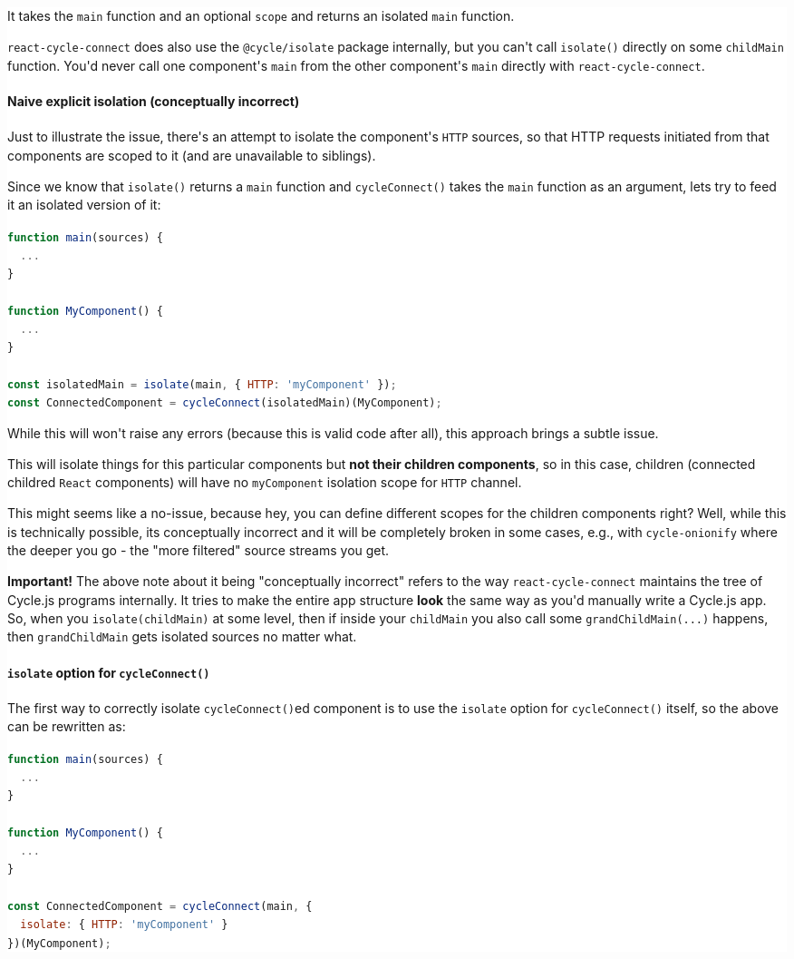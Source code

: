 It takes the `main` function and an optional `scope` and returns an isolated `main` function.

`react-cycle-connect` does also use the `@cycle/isolate` package internally, but you can't call `isolate()` directly on some `childMain` function. You'd never call one component's `main` from the other component's `main` directly with `react-cycle-connect`.

#### Naive explicit isolation (conceptually incorrect)

Just to illustrate the issue, there's an attempt to isolate the component's `HTTP` sources, so that HTTP requests initiated from that components are scoped to it (and are unavailable to siblings).

Since we know that `isolate()` returns a `main` function and `cycleConnect()` takes the `main` function as an argument, lets try to feed it an isolated version of it:

```js
function main(sources) {
  ...
}

function MyComponent() {
  ...
}

const isolatedMain = isolate(main, { HTTP: 'myComponent' });
const ConnectedComponent = cycleConnect(isolatedMain)(MyComponent);
```

While this will won't raise any errors (because this is valid code after all), this approach brings a subtle issue.

This will isolate things for this particular components but **not their children components**, so in this case, children (connected childred `React` components) will have no `myComponent` isolation scope for `HTTP` channel.

This might seems like a no-issue, because hey, you can define different scopes for the children components right? Well, while this is technically possible, its conceptually incorrect and it will be completely broken in some cases, e.g., with `cycle-onionify` where  the deeper you go - the "more filtered" source streams you get.

**Important!** The above note about it being "conceptually incorrect" refers to the way `react-cycle-connect` maintains the tree of Cycle.js programs internally. It tries to make the entire app structure **look** the same way as you'd manually write a Cycle.js app. So, when you `isolate(childMain)` at some level, then if inside your `childMain` you also call some `grandChildMain(...)` happens, then `grandChildMain` gets isolated sources no matter what.


#### `isolate` option for `cycleConnect()`

The first way to correctly isolate `cycleConnect()`ed component is to use the `isolate` option for `cycleConnect()` itself, so the above can be rewritten as:

```js
function main(sources) {
  ...
}

function MyComponent() {
  ...
}

const ConnectedComponent = cycleConnect(main, {
  isolate: { HTTP: 'myComponent' }
})(MyComponent);
```

